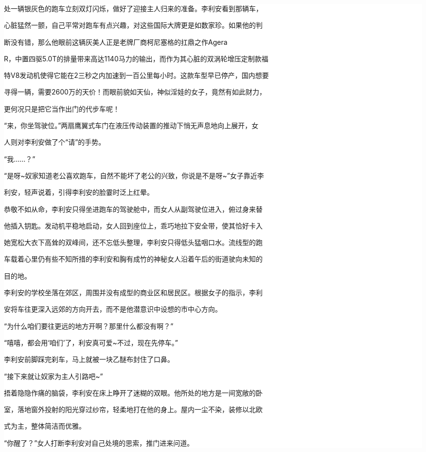 处一辆银灰色的跑车立刻双灯闪烁，做好了迎接主人归来的准备。李利安看到那辆车，

心脏猛然一颤，自己平常对跑车有点兴趣，对这些国际大牌更是如数家珍。如果他的判

断没有错，那么他眼前这辆灰美人正是老牌厂商柯尼塞格的扛鼎之作Agera

R，中置四驱5.0T的排量带来高达1140马力的输出，而作为其心脏的双涡轮增压定制款福

特V8发动机使得它能在2三秒之内加速到一百公里每小时。这款车型早已停产，国内想要

寻得一辆，需要2600万的天价！而眼前貌如天仙，神似淫娃的女子，竟然有如此财力，

更何况只是把它当作出门的代步车呢！



“来，你坐驾驶位。”两扇鹰翼式车门在液压传动装置的推动下悄无声息地向上展开，女

人则对李利安做了个“请”的手势。

“我……？”



“是呀~奴家知道老公喜欢跑车，自然不能坏了老公的兴致，你说是不是呀~”女子靠近李

利安，轻声说着，引得李利安的脸霎时泛上红晕。



恭敬不如从命，李利安只得坐进跑车的驾驶舱中，而女人从副驾驶位进入，俯过身来替

他插入钥匙。发动机平稳地启动，女人回到座位上，乖巧地拉下安全带，使其恰好卡入

她宽松大衣下高耸的双峰间，还不忘低头整理，李利安只得低头猛咽口水。流线型的跑

车载着心里仍有些不知所措的李利安和胸有成竹的神秘女人沿着午后的街道驶向未知的

目的地。





李利安的学校坐落在郊区，周围并没有成型的商业区和居民区。根据女子的指示，李利

安将车往更深入远郊的方向开去，而不是他潜意识中设想的市中心方向。

“为什么咱们要往更远的地方开啊？那里什么都没有啊？”

“嘻嘻，都会用‘咱们’了，利安真可爱~不过，现在先停车。”



李利安前脚踩完刹车，马上就被一块乙醚布封住了口鼻。

“接下来就让奴家为主人引路吧~”





捂着隐隐作痛的脑袋，李利安在床上睁开了迷糊的双眼。他所处的地方是一间宽敞的卧

室，落地窗外投射的阳光穿过纱帘，轻柔地打在他的身上。屋内一尘不染，装修以北欧

式为主，整体简洁而优雅。

“你醒了？”女人打断李利安对自己处境的思索，推门进来问道。
